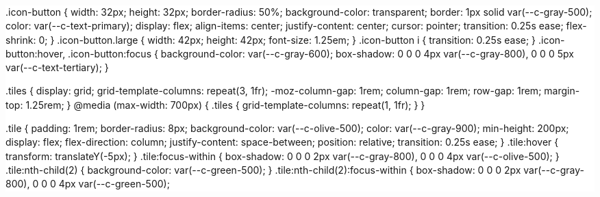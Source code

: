.icon-button {
  width: 32px;
  height: 32px;
  border-radius: 50%;
  background-color: transparent;
  border: 1px solid var(--c-gray-500);
  color: var(--c-text-primary);
  display: flex;
  align-items: center;
  justify-content: center;
  cursor: pointer;
  transition: 0.25s ease;
  flex-shrink: 0;
}
.icon-button.large {
  width: 42px;
  height: 42px;
  font-size: 1.25em;
}
.icon-button i {
  transition: 0.25s ease;
}
.icon-button:hover, .icon-button:focus {
  background-color: var(--c-gray-600);
  box-shadow: 0 0 0 4px var(--c-gray-800), 0 0 0 5px var(--c-text-tertiary);
}

.tiles {
  display: grid;
  grid-template-columns: repeat(3, 1fr);
  -moz-column-gap: 1rem;
       column-gap: 1rem;
  row-gap: 1rem;
  margin-top: 1.25rem;
}
@media (max-width: 700px) {
  .tiles {
    grid-template-columns: repeat(1, 1fr);
  }
}

.tile {
  padding: 1rem;
  border-radius: 8px;
  background-color: var(--c-olive-500);
  color: var(--c-gray-900);
  min-height: 200px;
  display: flex;
  flex-direction: column;
  justify-content: space-between;
  position: relative;
  transition: 0.25s ease;
}
.tile:hover {
  transform: translateY(-5px);
}
.tile:focus-within {
  box-shadow: 0 0 0 2px var(--c-gray-800), 0 0 0 4px var(--c-olive-500);
}
.tile:nth-child(2) {
  background-color: var(--c-green-500);
}
.tile:nth-child(2):focus-within {
  box-shadow: 0 0 0 2px var(--c-gray-800), 0 0 0 4px var(--c-green-500);